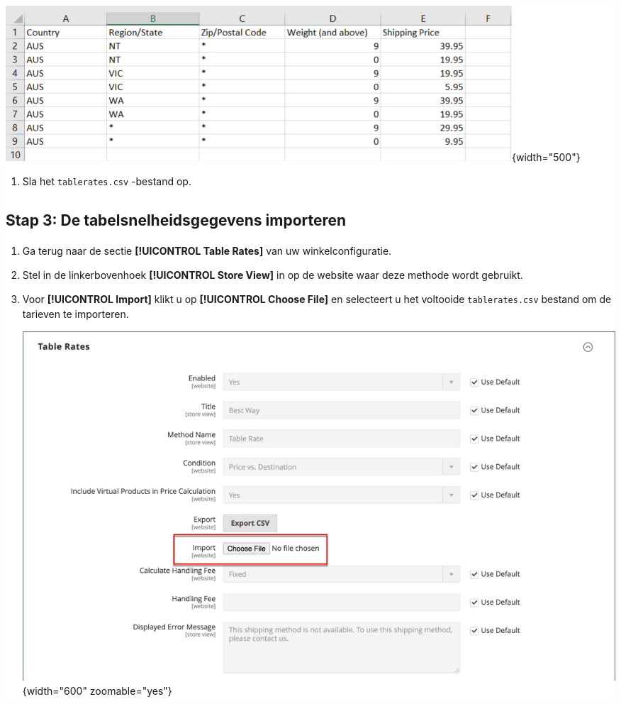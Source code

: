    ![&#x200B; Gewicht vs. Doel (Australië) &#x200B;](./assets/table-rates-weight-destination-csv.png){width="500"}

1. Sla het `tablerates.csv` -bestand op.

## Stap 3: De tabelsnelheidsgegevens importeren

1. Ga terug naar de sectie **[!UICONTROL Table Rates]** van uw winkelconfiguratie.

1. Stel in de linkerbovenhoek **[!UICONTROL Store View]** in op de website waar deze methode wordt gebruikt.

1. Voor **[!UICONTROL Import]** klikt u op **[!UICONTROL Choose File]** en selecteert u het voltooide `tablerates.csv` bestand om de tarieven te importeren.

   ![&#x200B; de Tarieven van de Lijst van de Invoer &#x200B;](./assets/shipping-table-rates-import.png){width="600" zoomable="yes"}


[1]: https://en.wikipedia.org/wiki/ISO_3166-1_alpha-3